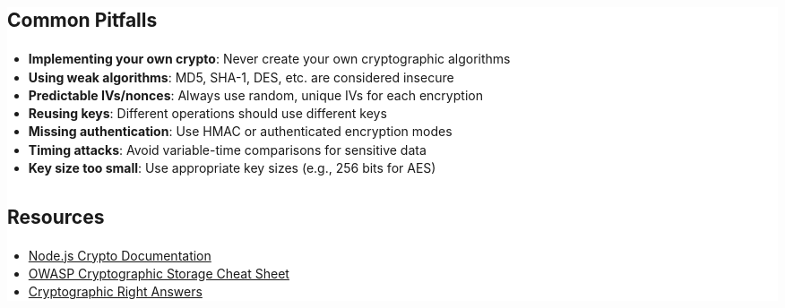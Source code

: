 ## Common Pitfalls

- **Implementing your own crypto**: Never create your own cryptographic algorithms
- **Using weak algorithms**: MD5, SHA-1, DES, etc. are considered insecure
- **Predictable IVs/nonces**: Always use random, unique IVs for each encryption
- **Reusing keys**: Different operations should use different keys
- **Missing authentication**: Use HMAC or authenticated encryption modes
- **Timing attacks**: Avoid variable-time comparisons for sensitive data
- **Key size too small**: Use appropriate key sizes (e.g., 256 bits for AES)

## Resources

- [Node.js Crypto Documentation](https://nodejs.org/api/crypto.html)
- [OWASP Cryptographic Storage Cheat Sheet](https://cheatsheetseries.owasp.org/cheatsheets/Cryptographic_Storage_Cheat_Sheet.html)
- [Cryptographic Right Answers](https://latacora.micro.blog/2018/04/03/cryptographic-right-answers.html)
